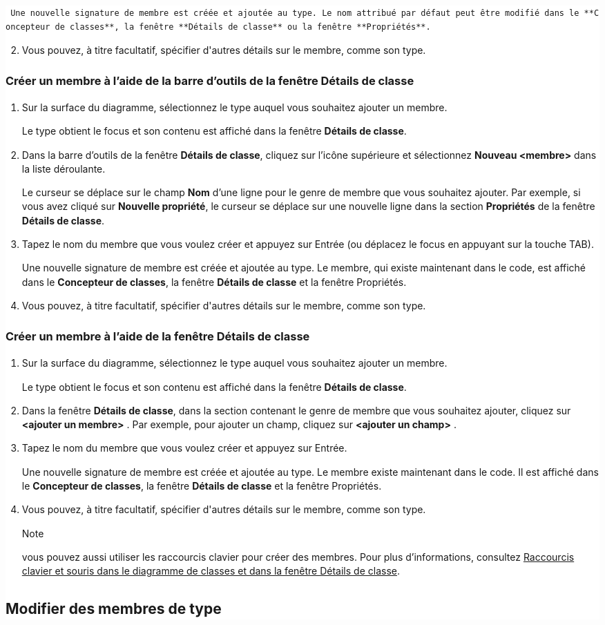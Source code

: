      Une nouvelle signature de membre est créée et ajoutée au type. Le nom attribué par défaut peut être modifié dans le **Concepteur de classes**, la fenêtre **Détails de classe** ou la fenêtre **Propriétés**.

2. Vous pouvez, à titre facultatif, spécifier d'autres détails sur le membre, comme son type.

### <a name="create-a-member-using-the-class-details-window-toolbar"></a>Créer un membre à l’aide de la barre d’outils de la fenêtre Détails de classe

1. Sur la surface du diagramme, sélectionnez le type auquel vous souhaitez ajouter un membre.

     Le type obtient le focus et son contenu est affiché dans la fenêtre **Détails de classe**.

2. Dans la barre d’outils de la fenêtre **Détails de classe**, cliquez sur l’icône supérieure et sélectionnez **Nouveau \<membre>** dans la liste déroulante.

     Le curseur se déplace sur le champ **Nom** d’une ligne pour le genre de membre que vous souhaitez ajouter. Par exemple, si vous avez cliqué sur **Nouvelle propriété**, le curseur se déplace sur une nouvelle ligne dans la section **Propriétés** de la fenêtre **Détails de classe**.

3. Tapez le nom du membre que vous voulez créer et appuyez sur Entrée (ou déplacez le focus en appuyant sur la touche TAB).

     Une nouvelle signature de membre est créée et ajoutée au type. Le membre, qui existe maintenant dans le code, est affiché dans le **Concepteur de classes**, la fenêtre **Détails de classe** et la fenêtre Propriétés.

4. Vous pouvez, à titre facultatif, spécifier d'autres détails sur le membre, comme son type.

### <a name="create-a-member-using-the-class-details-window"></a>Créer un membre à l’aide de la fenêtre Détails de classe

1. Sur la surface du diagramme, sélectionnez le type auquel vous souhaitez ajouter un membre.

     Le type obtient le focus et son contenu est affiché dans la fenêtre **Détails de classe**.

2. Dans la fenêtre **Détails de classe**, dans la section contenant le genre de membre que vous souhaitez ajouter, cliquez sur **\<ajouter un membre>** . Par exemple, pour ajouter un champ, cliquez sur **\<ajouter un champ>** .

3. Tapez le nom du membre que vous voulez créer et appuyez sur Entrée.

     Une nouvelle signature de membre est créée et ajoutée au type. Le membre existe maintenant dans le code. Il est affiché dans le **Concepteur de classes**, la fenêtre **Détails de classe** et la fenêtre Propriétés.

4. Vous pouvez, à titre facultatif, spécifier d'autres détails sur le membre, comme son type.

    > [!NOTE]
    > vous pouvez aussi utiliser les raccourcis clavier pour créer des membres. Pour plus d’informations, consultez [Raccourcis clavier et souris dans le diagramme de classes et dans la fenêtre Détails de classe](keyboard-and-mouse-shortcuts-in-the-class-diagram-and-class-details-window.md).

## <a name="modify-type-members"></a>Modifier des membres de type
